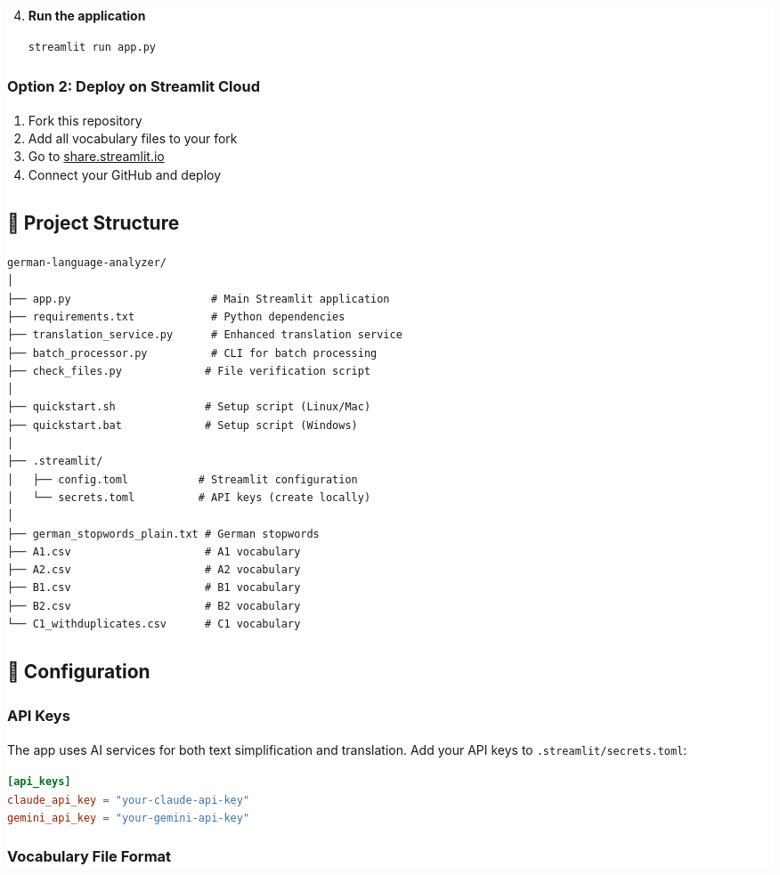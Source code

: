 4. **Run the application**
   ```bash
   streamlit run app.py
   ```

### Option 2: Deploy on Streamlit Cloud

1. Fork this repository
2. Add all vocabulary files to your fork
3. Go to [share.streamlit.io](https://share.streamlit.io)
4. Connect your GitHub and deploy

## 📁 Project Structure

```
german-language-analyzer/
│
├── app.py                      # Main Streamlit application
├── requirements.txt            # Python dependencies
├── translation_service.py      # Enhanced translation service
├── batch_processor.py          # CLI for batch processing
├── check_files.py             # File verification script
│
├── quickstart.sh              # Setup script (Linux/Mac)
├── quickstart.bat             # Setup script (Windows)
│
├── .streamlit/
│   ├── config.toml           # Streamlit configuration
│   └── secrets.toml          # API keys (create locally)
│
├── german_stopwords_plain.txt # German stopwords
├── A1.csv                     # A1 vocabulary
├── A2.csv                     # A2 vocabulary
├── B1.csv                     # B1 vocabulary
├── B2.csv                     # B2 vocabulary
└── C1_withduplicates.csv      # C1 vocabulary
```

## 🔧 Configuration

### API Keys

The app uses AI services for both text simplification and translation. Add your API keys to `.streamlit/secrets.toml`:

```toml
[api_keys]
claude_api_key = "your-claude-api-key"
gemini_api_key = "your-gemini-api-key"
```

### Vocabulary File Format
